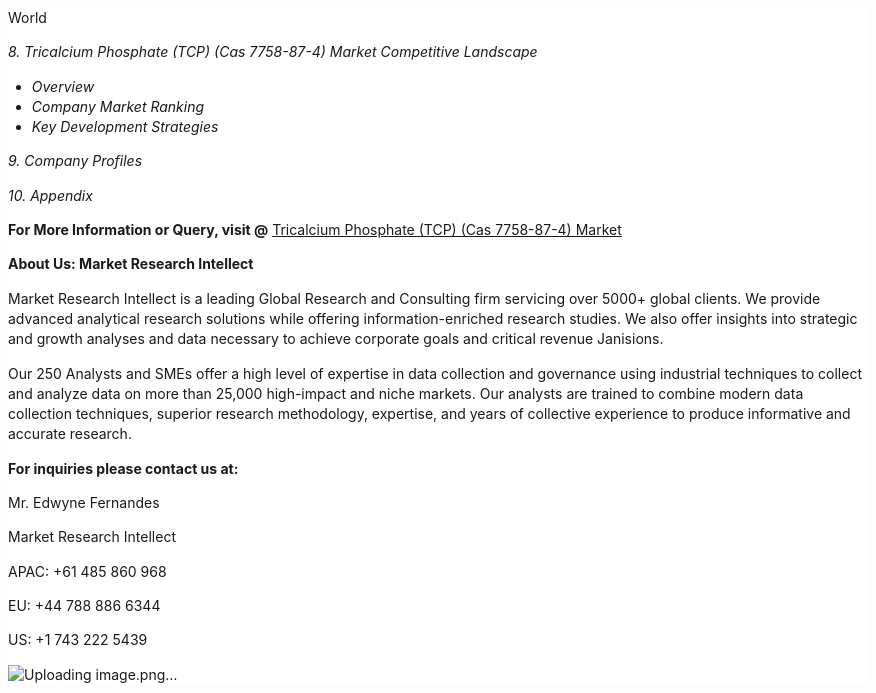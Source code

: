 World</span></em></li></ul><p><em><span class="font-[700]">8. Tricalcium Phosphate (TCP) (Cas 7758-87-4) Market Competitive Landscape</span></em></p><ul><li><em><span class="">Overview</span></em></li><li><em><span class="">Company Market Ranking</span></em></li><li><em><span class="">Key Development Strategies</span></em></li></ul><p><em><span class="font-[700]">9. Company Profiles</span></em></p><p><em><span class="font-[700]">10. Appendix</span></em></p><p><span class="font-[700]"><strong>For More Information or Query, visit&nbsp;@</strong>&nbsp;</span><span class="font-[700]"><a href="https://www.marketresearchintellect.com/product/global-tricalcium-phosphate-tcp-cas-7758-87-4-market/?utm_source=Linkedin&utm_medium=868" target="_blank" data-tracking-control-name="article-ssr-frontend-pulse_little-text-block" data-tracking-will-navigate="" data-test-link="">Tricalcium Phosphate (TCP) (Cas 7758-87-4) Market</a></span></p><p><strong><span class="font-[700]">About Us: Market Research Intellect</span></strong></p><p><span class="">Market Research Intellect is a leading Global Research and Consulting firm servicing over 5000+ global clients. We provide advanced analytical research solutions while offering information-enriched research studies.&nbsp;</span>We also offer insights into strategic and growth analyses and data necessary to achieve corporate goals and critical revenue Janisions.</p><p><span class="">Our 250 Analysts and SMEs offer a high level of expertise in data collection and governance using industrial techniques to collect and analyze data on more than 25,000 high-impact and niche markets. Our analysts are trained to combine modern data collection techniques, superior research methodology, expertise, and years of collective experience to produce informative and accurate research.</span></p><p><strong>For inquiries please contact us at:</strong></p><p>Mr. Edwyne Fernandes</p><p>Market Research Intellect</p><p>APAC: +61 485 860 968</p><p>EU: +44 788 886 6344</p><p>US: +1 743 222 5439</p>
![Uploading image.png…]()
